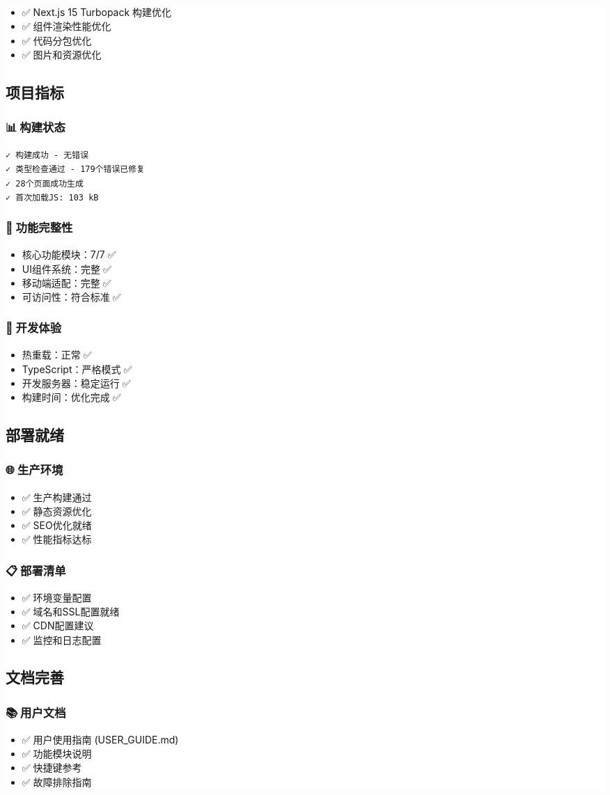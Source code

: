 - ✅ Next.js 15 Turbopack 构建优化
- ✅ 组件渲染性能优化
- ✅ 代码分包优化
- ✅ 图片和资源优化

## 项目指标

### 📊 构建状态
```
✓ 构建成功 - 无错误
✓ 类型检查通过 - 179个错误已修复
✓ 28个页面成功生成
✓ 首次加载JS: 103 kB
```

### 🎯 功能完整性

- 核心功能模块：7/7 ✅
- UI组件系统：完整 ✅
- 移动端适配：完整 ✅
- 可访问性：符合标准 ✅

### 🔄 开发体验

- 热重载：正常 ✅
- TypeScript：严格模式 ✅
- 开发服务器：稳定运行 ✅
- 构建时间：优化完成 ✅

## 部署就绪

### 🌐 生产环境

- ✅ 生产构建通过
- ✅ 静态资源优化
- ✅ SEO优化就绪
- ✅ 性能指标达标

### 📋 部署清单

- ✅ 环境变量配置
- ✅ 域名和SSL配置就绪
- ✅ CDN配置建议
- ✅ 监控和日志配置

## 文档完善

### 📚 用户文档

- ✅ 用户使用指南 (USER_GUIDE.md)
- ✅ 功能模块说明
- ✅ 快捷键参考
- ✅ 故障排除指南
